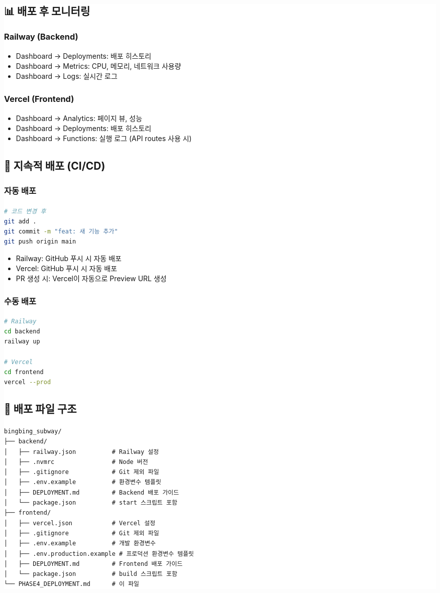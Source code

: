 ## 📊 배포 후 모니터링

### Railway (Backend)
- Dashboard → Deployments: 배포 히스토리
- Dashboard → Metrics: CPU, 메모리, 네트워크 사용량
- Dashboard → Logs: 실시간 로그

### Vercel (Frontend)
- Dashboard → Analytics: 페이지 뷰, 성능
- Dashboard → Deployments: 배포 히스토리
- Dashboard → Functions: 실행 로그 (API routes 사용 시)

## 🔄 지속적 배포 (CI/CD)

### 자동 배포
```bash
# 코드 변경 후
git add .
git commit -m "feat: 새 기능 추가"
git push origin main
```

- Railway: GitHub 푸시 시 자동 배포
- Vercel: GitHub 푸시 시 자동 배포
- PR 생성 시: Vercel이 자동으로 Preview URL 생성

### 수동 배포
```bash
# Railway
cd backend
railway up

# Vercel
cd frontend
vercel --prod
```

## 📁 배포 파일 구조
```
bingbing_subway/
├── backend/
│   ├── railway.json          # Railway 설정
│   ├── .nvmrc                # Node 버전
│   ├── .gitignore            # Git 제외 파일
│   ├── .env.example          # 환경변수 템플릿
│   ├── DEPLOYMENT.md         # Backend 배포 가이드
│   └── package.json          # start 스크립트 포함
├── frontend/
│   ├── vercel.json           # Vercel 설정
│   ├── .gitignore            # Git 제외 파일
│   ├── .env.example          # 개발 환경변수
│   ├── .env.production.example # 프로덕션 환경변수 템플릿
│   ├── DEPLOYMENT.md         # Frontend 배포 가이드
│   └── package.json          # build 스크립트 포함
└── PHASE4_DEPLOYMENT.md      # 이 파일
```
